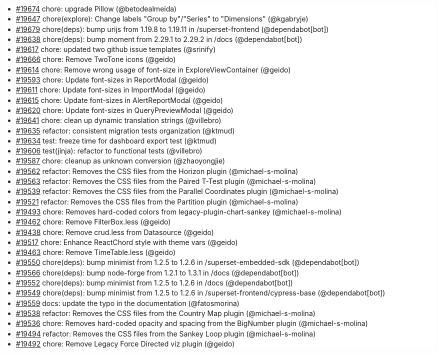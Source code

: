 - [#19674](https://github.com/apache/superset/pull/19674) chore: upgrade Pillow (@betodealmeida)
- [#19647](https://github.com/apache/superset/pull/19647) chore(explore): Change labels "Group by"/"Series" to "Dimensions" (@kgabryje)
- [#19679](https://github.com/apache/superset/pull/19679) chore(deps): bump urijs from 1.19.8 to 1.19.11 in /superset-frontend (@dependabot[bot])
- [#19638](https://github.com/apache/superset/pull/19638) chore(deps): bump moment from 2.29.1 to 2.29.2 in /docs (@dependabot[bot])
- [#19617](https://github.com/apache/superset/pull/19617) chore: updated two github issue templates (@srinify)
- [#19666](https://github.com/apache/superset/pull/19666) chore: Remove TwoTone icons (@geido)
- [#19614](https://github.com/apache/superset/pull/19614) chore: Remove wrong usage of font-size in ExploreViewContainer (@geido)
- [#19593](https://github.com/apache/superset/pull/19593) chore: Update font-sizes in ReportModal (@geido)
- [#19611](https://github.com/apache/superset/pull/19611) chore: Update font-sizes in ImportModal (@geido)
- [#19615](https://github.com/apache/superset/pull/19615) chore: Update font-sizes in AlertReportModal (@geido)
- [#19620](https://github.com/apache/superset/pull/19620) chore: Update font-sizes in QueryPreviewModal (@geido)
- [#19641](https://github.com/apache/superset/pull/19641) chore: clean up dynamic translation strings (@villebro)
- [#19635](https://github.com/apache/superset/pull/19635) refactor: consistent migration tests organization (@ktmud)
- [#19634](https://github.com/apache/superset/pull/19634) test: freeze time for dashboard export test (@ktmud)
- [#19606](https://github.com/apache/superset/pull/19606) test(jinja): refactor to functional tests (@villebro)
- [#19587](https://github.com/apache/superset/pull/19587) chore: cleanup as unknown conversion (@zhaoyongjie)
- [#19562](https://github.com/apache/superset/pull/19562) refactor: Removes the CSS files from the Horizon plugin (@michael-s-molina)
- [#19563](https://github.com/apache/superset/pull/19563) refactor: Removes the CSS files from the Paired T-Test plugin (@michael-s-molina)
- [#19539](https://github.com/apache/superset/pull/19539) refactor: Removes the CSS files from the Parallel Coordinates plugin (@michael-s-molina)
- [#19521](https://github.com/apache/superset/pull/19521) refactor: Removes the CSS files from the Partition plugin (@michael-s-molina)
- [#19493](https://github.com/apache/superset/pull/19493) chore: Removes hard-coded colors from legacy-plugin-chart-sankey (@michael-s-molina)
- [#19462](https://github.com/apache/superset/pull/19462) chore: Remove FilterBox.less (@geido)
- [#19438](https://github.com/apache/superset/pull/19438) chore: Remove crud.less from Datasource (@geido)
- [#19517](https://github.com/apache/superset/pull/19517) chore: Enhance ReactChord style with theme vars (@geido)
- [#19463](https://github.com/apache/superset/pull/19463) chore: Remove TimeTable.less (@geido)
- [#19550](https://github.com/apache/superset/pull/19550) chore(deps): bump minimist from 1.2.5 to 1.2.6 in /superset-embedded-sdk (@dependabot[bot])
- [#19566](https://github.com/apache/superset/pull/19566) chore(deps): bump node-forge from 1.2.1 to 1.3.1 in /docs (@dependabot[bot])
- [#19552](https://github.com/apache/superset/pull/19552) chore(deps): bump minimist from 1.2.5 to 1.2.6 in /docs (@dependabot[bot])
- [#19549](https://github.com/apache/superset/pull/19549) chore(deps): bump minimist from 1.2.5 to 1.2.6 in /superset-frontend/cypress-base (@dependabot[bot])
- [#19559](https://github.com/apache/superset/pull/19559) docs: update the typo in the documentation (@fatosmorina)
- [#19538](https://github.com/apache/superset/pull/19538) refactor: Removes the CSS files from the Country Map plugin (@michael-s-molina)
- [#19536](https://github.com/apache/superset/pull/19536) chore: Removes hard-coded opacity and spacing from the BigNumber plugin (@michael-s-molina)
- [#19494](https://github.com/apache/superset/pull/19494) refactor: Removes the CSS files from the Sankey Loop plugin (@michael-s-molina)
- [#19492](https://github.com/apache/superset/pull/19492) chore: Remove Legacy Force Directed viz plugin (@geido)